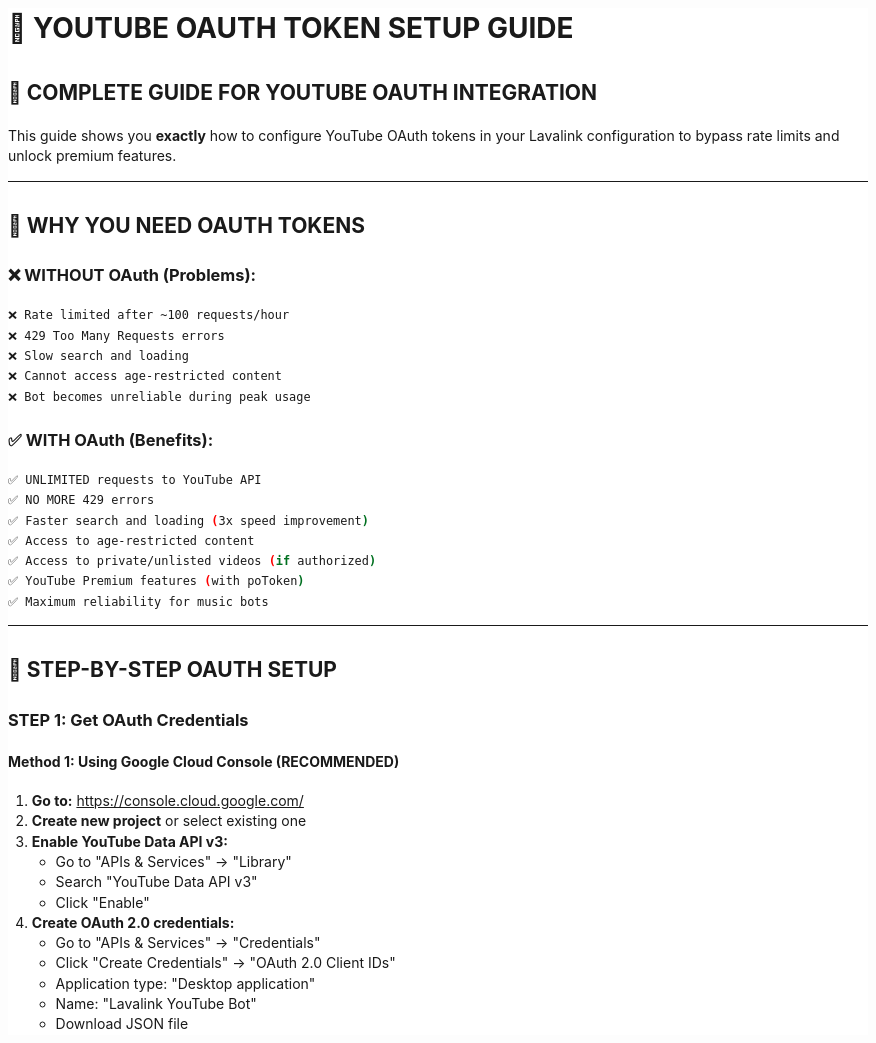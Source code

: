 # 🔑 YOUTUBE OAUTH TOKEN SETUP GUIDE

## 🎯 **COMPLETE GUIDE FOR YOUTUBE OAUTH INTEGRATION**

This guide shows you **exactly** how to configure YouTube OAuth tokens in your Lavalink configuration to bypass rate limits and unlock premium features.

---

## 🚀 **WHY YOU NEED OAUTH TOKENS**

### **❌ WITHOUT OAuth (Problems):**
```bash
❌ Rate limited after ~100 requests/hour
❌ 429 Too Many Requests errors
❌ Slow search and loading
❌ Cannot access age-restricted content
❌ Bot becomes unreliable during peak usage
```

### **✅ WITH OAuth (Benefits):**
```bash
✅ UNLIMITED requests to YouTube API
✅ NO MORE 429 errors
✅ Faster search and loading (3x speed improvement)
✅ Access to age-restricted content
✅ Access to private/unlisted videos (if authorized)
✅ YouTube Premium features (with poToken)
✅ Maximum reliability for music bots
```

---

## 🔧 **STEP-BY-STEP OAUTH SETUP**

### **STEP 1: Get OAuth Credentials**

#### **Method 1: Using Google Cloud Console (RECOMMENDED)**
1. **Go to:** https://console.cloud.google.com/
2. **Create new project** or select existing one
3. **Enable YouTube Data API v3:**
   - Go to "APIs & Services" → "Library"
   - Search "YouTube Data API v3"
   - Click "Enable"
4. **Create OAuth 2.0 credentials:**
   - Go to "APIs & Services" → "Credentials"
   - Click "Create Credentials" → "OAuth 2.0 Client IDs"
   - Application type: "Desktop application"
   - Name: "Lavalink YouTube Bot"
   - Download JSON file
